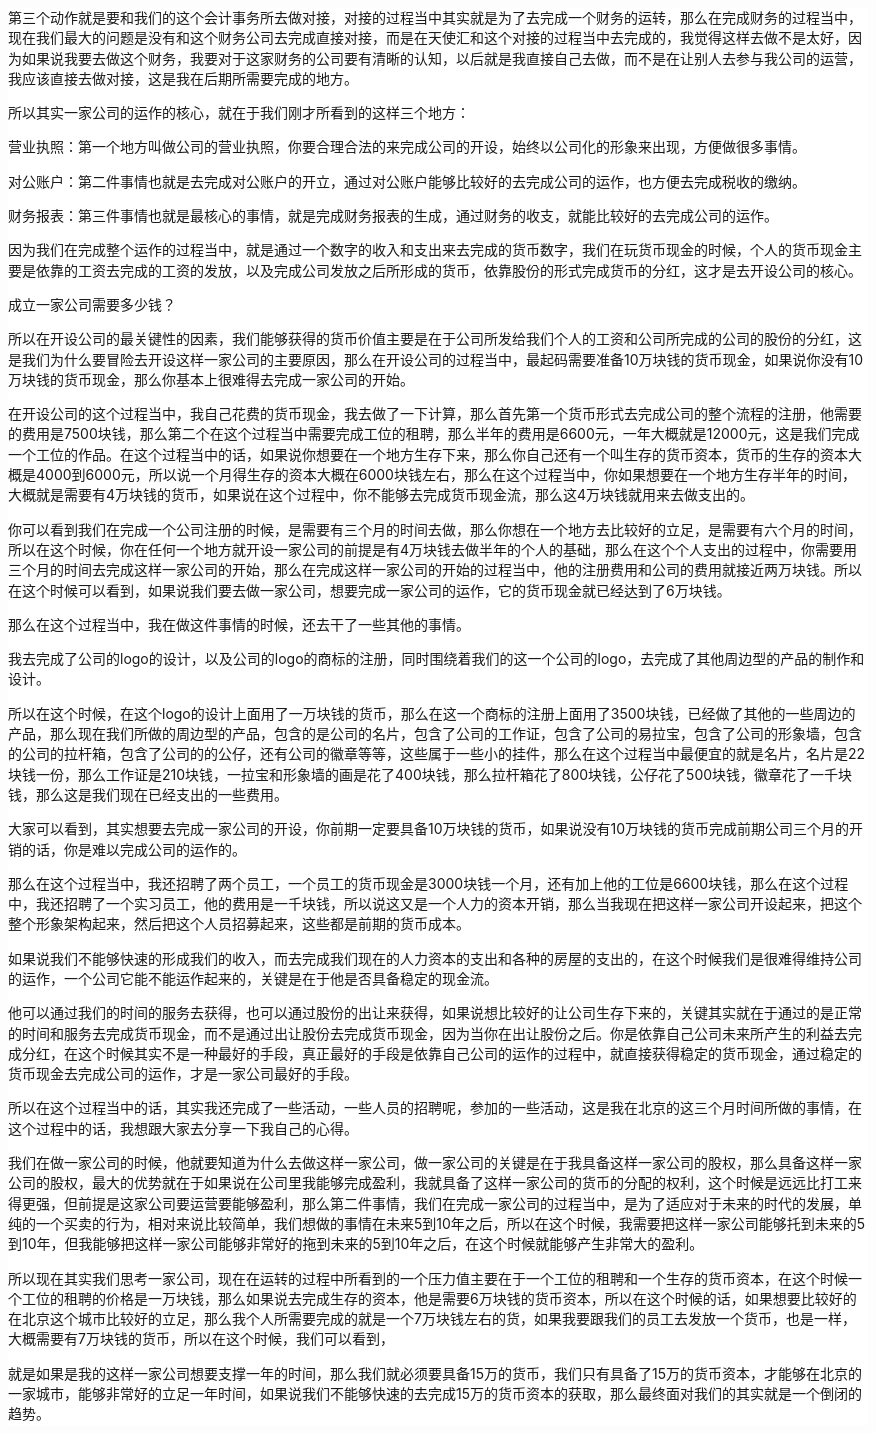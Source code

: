 第三个动作就是要和我们的这个会计事务所去做对接，对接的过程当中其实就是为了去完成一个财务的运转，那么在完成财务的过程当中，现在我们最大的问题是没有和这个财务公司去完成直接对接，而是在天使汇和这个对接的过程当中去完成的，我觉得这样去做不是太好，因为如果说我要去做这个财务，我要对于这家财务的公司要有清晰的认知，以后就是我直接自己去做，而不是在让别人去参与我公司的运营，我应该直接去做对接，这是我在后期所需要完成的地方。

所以其实一家公司的运作的核心，就在于我们刚才所看到的这样三个地方：

营业执照：第一个地方叫做公司的营业执照，你要合理合法的来完成公司的开设，始终以公司化的形象来出现，方便做很多事情。

对公账户：第二件事情也就是去完成对公账户的开立，通过对公账户能够比较好的去完成公司的运作，也方便去完成税收的缴纳。

财务报表：第三件事情也就是最核心的事情，就是完成财务报表的生成，通过财务的收支，就能比较好的去完成公司的运作。

因为我们在完成整个运作的过程当中，就是通过一个数字的收入和支出来去完成的货币数字，我们在玩货币现金的时候，个人的货币现金主要是依靠的工资去完成的工资的发放，以及完成公司发放之后所形成的货币，依靠股份的形式完成货币的分红，这才是去开设公司的核心。

成立一家公司需要多少钱？

所以在开设公司的最关键性的因素，我们能够获得的货币价值主要是在于公司所发给我们个人的工资和公司所完成的公司的股份的分红，这是我们为什么要冒险去开设这样一家公司的主要原因，那么在开设公司的过程当中，最起码需要准备10万块钱的货币现金，如果说你没有10万块钱的货币现金，那么你基本上很难得去完成一家公司的开始。

在开设公司的这个过程当中，我自己花费的货币现金，我去做了一下计算，那么首先第一个货币形式去完成公司的整个流程的注册，他需要的费用是7500块钱，那么第二个在这个过程当中需要完成工位的租聘，那么半年的费用是6600元，一年大概就是12000元，这是我们完成一个工位的作品。在这个过程当中的话，如果说你想要在一个地方生存下来，那么你自己还有一个叫生存的货币资本，货币的生存的资本大概是4000到6000元，所以说一个月得生存的资本大概在6000块钱左右，那么在这个过程当中，你如果想要在一个地方生存半年的时间，大概就是需要有4万块钱的货币，如果说在这个过程中，你不能够去完成货币现金流，那么这4万块钱就用来去做支出的。

你可以看到我们在完成一个公司注册的时候，是需要有三个月的时间去做，那么你想在一个地方去比较好的立足，是需要有六个月的时间，所以在这个时候，你在任何一个地方就开设一家公司的前提是有4万块钱去做半年的个人的基础，那么在这个个人支出的过程中，你需要用三个月的时间去完成这样一家公司的开始，那么在完成这样一家公司的开始的过程当中，他的注册费用和公司的费用就接近两万块钱。所以在这个时候可以看到，如果说我们要去做一家公司，想要完成一家公司的运作，它的货币现金就已经达到了6万块钱。

那么在这个过程当中，我在做这件事情的时候，还去干了一些其他的事情。

我去完成了公司的logo的设计，以及公司的logo的商标的注册，同时围绕着我们的这一个公司的logo，去完成了其他周边型的产品的制作和设计。

所以在这个时候，在这个logo的设计上面用了一万块钱的货币，那么在这一个商标的注册上面用了3500块钱，已经做了其他的一些周边的产品，那么现在我们所做的周边型的产品，包含的是公司的名片，包含了公司的工作证，包含了公司的易拉宝，包含了公司的形象墙，包含的公司的拉杆箱，包含了公司的的公仔，还有公司的徽章等等，这些属于一些小的挂件，那么在这个过程当中最便宜的就是名片，名片是22块钱一份，那么工作证是210块钱，一拉宝和形象墙的画是花了400块钱，那么拉杆箱花了800块钱，公仔花了500块钱，徽章花了一千块钱，那么这是我们现在已经支出的一些费用。

大家可以看到，其实想要去完成一家公司的开设，你前期一定要具备10万块钱的货币，如果说没有10万块钱的货币完成前期公司三个月的开销的话，你是难以完成公司的运作的。

那么在这个过程当中，我还招聘了两个员工，一个员工的货币现金是3000块钱一个月，还有加上他的工位是6600块钱，那么在这个过程中，我还招聘了一个实习员工，他的费用是一千块钱，所以说这又是一个人力的资本开销，那么当我现在把这样一家公司开设起来，把这个整个形象架构起来，然后把这个人员招募起来，这些都是前期的货币成本。

如果说我们不能够快速的形成我们的收入，而去完成我们现在的人力资本的支出和各种的房屋的支出的，在这个时候我们是很难得维持公司的运作，一个公司它能不能运作起来的，关键是在于他是否具备稳定的现金流。

他可以通过我们的时间的服务去获得，也可以通过股份的出让来获得，如果说想比较好的让公司生存下来的，关键其实就在于通过的是正常的时间和服务去完成货币现金，而不是通过出让股份去完成货币现金，因为当你在出让股份之后。你是依靠自己公司未来所产生的利益去完成分红，在这个时候其实不是一种最好的手段，真正最好的手段是依靠自己公司的运作的过程中，就直接获得稳定的货币现金，通过稳定的货币现金去完成公司的运作，才是一家公司最好的手段。

所以在这个过程当中的话，其实我还完成了一些活动，一些人员的招聘呢，参加的一些活动，这是我在北京的这三个月时间所做的事情，在这个过程中的话，我想跟大家去分享一下我自己的心得。

我们在做一家公司的时候，他就要知道为什么去做这样一家公司，做一家公司的关键是在于我具备这样一家公司的股权，那么具备这样一家公司的股权，最大的优势就在于如果说在公司里我能够完成盈利，我就具备了这样一家公司的货币的分配的权利，这个时候是远远比打工来得更强，但前提是这家公司要运营要能够盈利，那么第二件事情，我们在完成一家公司的过程当中，是为了适应对于未来的时代的发展，单纯的一个买卖的行为，相对来说比较简单，我们想做的事情在未来5到10年之后，所以在这个时候，我需要把这样一家公司能够托到未来的5到10年，但我能够把这样一家公司能够非常好的拖到未来的5到10年之后，在这个时候就能够产生非常大的盈利。

所以现在其实我们思考一家公司，现在在运转的过程中所看到的一个压力值主要在于一个工位的租聘和一个生存的货币资本，在这个时候一个工位的租聘的价格是一万块钱，那么如果说去完成生存的资本，他是需要6万块钱的货币资本，所以在这个时候的话，如果想要比较好的在北京这个城市比较好的立足，那么我个人所需要完成的就是一个7万块钱左右的货，如果我要跟我们的员工去发放一个货币，也是一样，大概需要有7万块钱的货币，所以在这个时候，我们可以看到，

就是如果是我的这样一家公司想要支撑一年的时间，那么我们就必须要具备15万的货币，我们只有具备了15万的货币资本，才能够在北京的一家城市，能够非常好的立足一年时间，如果说我们不能够快速的去完成15万的货币资本的获取，那么最终面对我们的其实就是一个倒闭的趋势。
